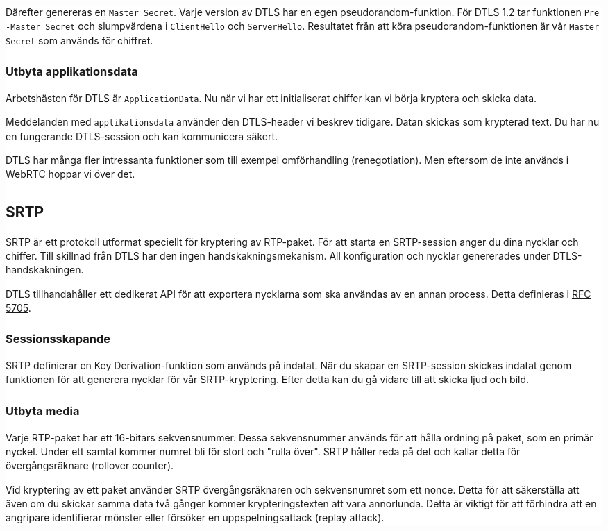 Därefter genereras en `Master Secret`. Varje version av DTLS har en egen pseudorandom-funktion. För DTLS 1.2 tar funktionen `Pre-Master Secret` och slumpvärdena i `ClientHello` och `ServerHello`.
Resultatet från att köra pseudorandom-funktionen är vår `Master Secret` som används för chiffret.

### Utbyta applikationsdata
Arbetshästen för DTLS är `ApplicationData`. Nu när vi har ett initialiserat chiffer kan vi börja kryptera och skicka data.

Meddelanden med `applikationsdata` använder den DTLS-header vi beskrev tidigare. Datan skickas som krypterad text. Du har nu en fungerande DTLS-session och kan kommunicera säkert.

DTLS har många fler intressanta funktioner som till exempel omförhandling (renegotiation). Men eftersom de inte används i WebRTC hoppar vi över det.

## SRTP
SRTP är ett protokoll utformat speciellt för kryptering av RTP-paket. För att starta en SRTP-session anger du dina nycklar och chiffer. Till skillnad från DTLS har den ingen handskakningsmekanism. All konfiguration och nycklar genererades under DTLS-handskakningen.

DTLS tillhandahåller ett dedikerat API för att exportera nycklarna som ska användas av en annan process. Detta definieras i [RFC 5705](https://tools.ietf.org/html/rfc5705).

### Sessionsskapande
SRTP definierar en Key Derivation-funktion som används på indatat. När du skapar en SRTP-session skickas indatat genom funktionen för att generera nycklar för vår SRTP-kryptering. Efter detta kan du gå vidare till att skicka ljud och bild.

### Utbyta media
Varje RTP-paket har ett 16-bitars sekvensnummer. Dessa sekvensnummer används för att hålla ordning på paket, som en primär nyckel. Under ett samtal kommer numret bli för stort och "rulla över". SRTP håller reda på det och kallar detta för övergångsräknare (rollover counter).

Vid kryptering av ett paket använder SRTP övergångsräknaren och sekvensnumret som ett nonce. Detta för att säkerställa att även om du skickar samma data två gånger kommer krypteringstexten att vara annorlunda. Detta är viktigt för att förhindra att en angripare identifierar mönster eller försöker en uppspelningsattack (replay attack).
